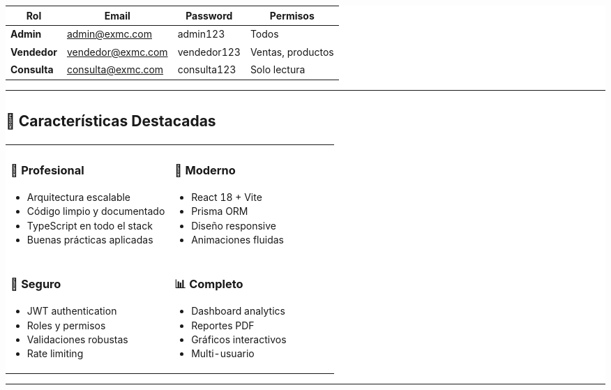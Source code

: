 | Rol | Email | Password | Permisos |
|-----|-------|----------|----------|
| **Admin** | admin@exmc.com | admin123 | Todos |
| **Vendedor** | vendedor@exmc.com | vendedor123 | Ventas, productos |
| **Consulta** | consulta@exmc.com | consulta123 | Solo lectura |

---

## 🌟 Características Destacadas

<table>
<tr>
<td width="50%">

### 💼 Profesional
- Arquitectura escalable
- Código limpio y documentado
- TypeScript en todo el stack
- Buenas prácticas aplicadas

</td>
<td width="50%">

### 🚀 Moderno
- React 18 + Vite
- Prisma ORM
- Diseño responsive
- Animaciones fluidas

</td>
</tr>
<tr>
<td width="50%">

### 🔐 Seguro
- JWT authentication
- Roles y permisos
- Validaciones robustas
- Rate limiting

</td>
<td width="50%">

### 📊 Completo
- Dashboard analytics
- Reportes PDF
- Gráficos interactivos
- Multi-usuario

</td>
</tr>
</table>

---